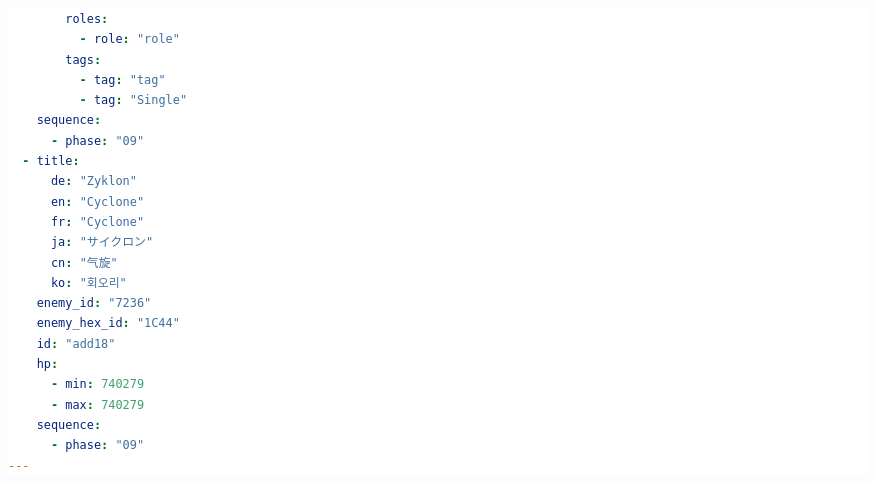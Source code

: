 ```yaml
        roles:
          - role: "role"
        tags:
          - tag: "tag"
          - tag: "Single"
    sequence:
      - phase: "09"
  - title:
      de: "Zyklon"
      en: "Cyclone"
      fr: "Cyclone"
      ja: "サイクロン"
      cn: "气旋"
      ko: "회오리"
    enemy_id: "7236"
    enemy_hex_id: "1C44"
    id: "add18"
    hp:
      - min: 740279
      - max: 740279
    sequence:
      - phase: "09"
---
```

